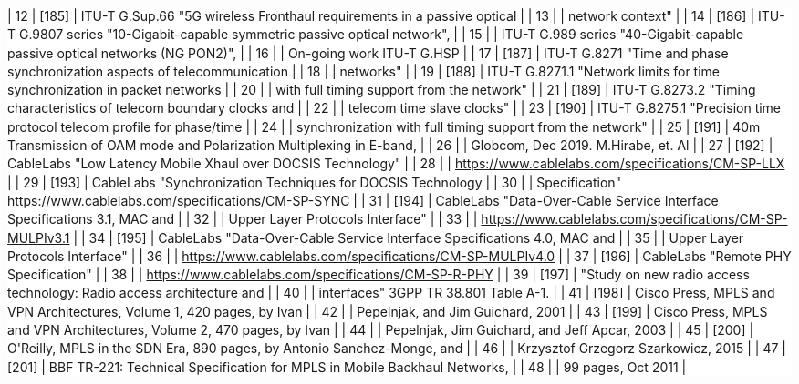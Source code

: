 | 12 | [185] | ITU-T G.Sup.66 "5G wireless Fronthaul requirements in a passive optical |
| 13 |  | network context" |
| 14 | [186] | ITU-T G.9807 series "10-Gigabit-capable symmetric passive optical network", |
| 15 |  | ITU-T G.989 series "40-Gigabit-capable passive optical networks (NG PON2)", |
| 16 |  | On-going work ITU-T G.HSP |
| 17 | [187] | ITU-T G.8271 "Time and phase synchronization aspects of telecommunication |
| 18 |  | networks" |
| 19 | [188] | ITU-T G.8271.1 "Network limits for time synchronization in packet networks |
| 20 |  | with full timing support from the network" |
| 21 | [189] | ITU-T G.8273.2 "Timing characteristics of telecom boundary clocks and |
| 22 |  | telecom time slave clocks" |
| 23 | [190] | ITU-T G.8275.1 "Precision time protocol telecom profile for phase/time |
| 24 |  | synchronization with full timing support from the network" |
| 25 | [191] | 40m Transmission of OAM mode and Polarization Multiplexing in E-band, |
| 26 |  | Globcom, Dec 2019. M.Hirabe, et. Al |
| 27 | [192] | CableLabs "Low Latency Mobile Xhaul over DOCSIS Technology" |
| 28 |  | <https://www.cablelabs.com/specifications/CM-SP-LLX> |
| 29 | [193] | CableLabs "Synchronization Techniques for DOCSIS Technology |
| 30 |  | Specification" <https://www.cablelabs.com/specifications/CM-SP-SYNC> |
| 31 | [194] | CableLabs "Data-Over-Cable Service Interface Specifications 3.1, MAC and |
| 32 |  | Upper Layer Protocols Interface" |
| 33 |  | <https://www.cablelabs.com/specifications/CM-SP-MULPIv3.1> |
| 34 | [195] | CableLabs "Data-Over-Cable Service Interface Specifications 4.0, MAC and |
| 35 |  | Upper Layer Protocols Interface" |
| 36 |  | <https://www.cablelabs.com/specifications/CM-SP-MULPIv4.0> |
| 37 | [196] | CableLabs "Remote PHY Specification" |
| 38 |  | <https://www.cablelabs.com/specifications/CM-SP-R-PHY> |
| 39 | [197] | "Study on new radio access technology: Radio access architecture and |
| 40 |  | interfaces" 3GPP TR 38.801 Table A-1. |
| 41 | [198] | Cisco Press, MPLS and VPN Architectures, Volume 1, 420 pages, by Ivan |
| 42 |  | Pepelnjak, and Jim Guichard, 2001 |
| 43 | [199] | Cisco Press, MPLS and VPN Architectures, Volume 2, 470 pages, by Ivan |
| 44 |  | Pepelnjak, Jim Guichard, and Jeff Apcar, 2003 |
| 45 | [200] | O'Reilly, MPLS in the SDN Era, 890 pages, by Antonio Sanchez-Monge, and |
| 46 |  | Krzysztof Grzegorz Szarkowicz, 2015 |
| 47 | [201] | BBF TR-221: Technical Specification for MPLS in Mobile Backhaul Networks, |
| 48 |  | 99 pages, Oct 2011 |
